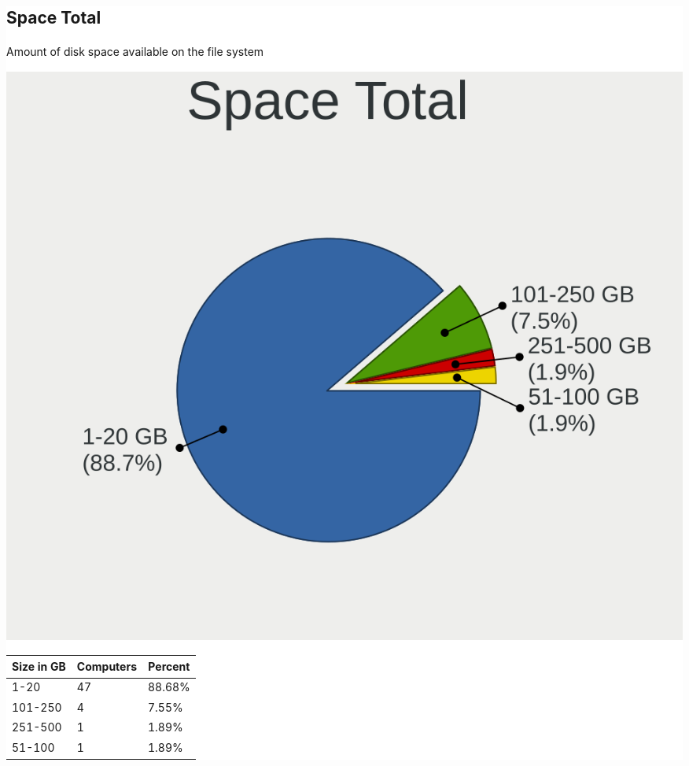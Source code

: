 Space Total
-----------

Amount of disk space available on the file system

![Space Total](./All/images/pie_chart_bsd/drive_space_total.svg)


| Size in GB | Computers | Percent |
|------------|-----------|---------|
| 1-20       | 47        | 88.68%  |
| 101-250    | 4         | 7.55%   |
| 251-500    | 1         | 1.89%   |
| 51-100     | 1         | 1.89%   |
